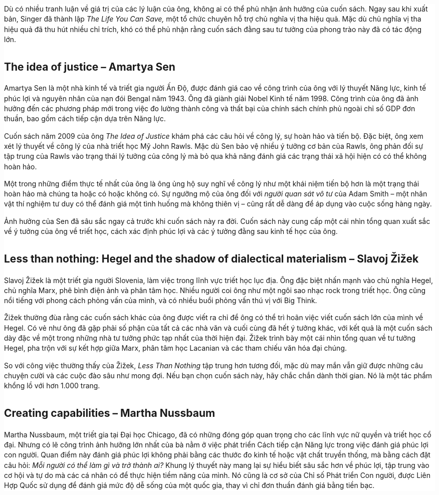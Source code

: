 Dù có nhiều tranh luận về giá trị của các lý luận của ông, không ai có thể phủ nhận ảnh hưởng của cuốn sách. Ngay sau khi xuất bản, Singer đã thành lập _The Life You Can Save,_ một tổ chức chuyên hỗ trợ chủ nghĩa vị tha hiệu quả. Mặc dù chủ nghĩa vị tha hiệu quả đã thu hút nhiều chỉ trích, khó có thể phủ nhận rằng cuốn sách đằng sau tư tưởng của phong trào này đã có tác động lớn.

## The idea of justice – Amartya Sen

Amartya Sen là một nhà kinh tế và triết gia người Ấn Độ, được đánh giá cao về công trình của ông với lý thuyết Năng lực, kinh tế phúc lợi và nguyên nhân của nạn đói Bengal năm 1943. Ông đã giành giải Nobel Kinh tế năm 1998. Công trình của ông đã ảnh hưởng đến các phương pháp mới trong việc đo lường thành công và thất bại của chính sách chính phủ ngoài chỉ số GDP đơn thuần, bao gồm cách tiếp cận dựa trên Năng lực.

Cuốn sách năm 2009 của ông _The Idea of Justice_ khám phá các câu hỏi về công lý, sự hoàn hảo và tiến bộ. Đặc biệt, ông xem xét lý thuyết về công lý của nhà triết học Mỹ John Rawls. Mặc dù Sen bảo vệ nhiều ý tưởng cơ bản của Rawls, ông phản đối sự tập trung của Rawls vào trạng thái lý tưởng của công lý mà bỏ qua khả năng đánh giá các trạng thái xã hội hiện có có thể không hoàn hảo.

Một trong những điểm thực tế nhất của ông là ông ủng hộ suy nghĩ về công lý như một khái niệm tiến bộ hơn là một trạng thái hoàn hảo mà chúng ta hoặc có hoặc không có. Sự ngưỡng mộ của ông đối với _người quan sát vô tư_ của Adam Smith – một nhân vật thí nghiệm tư duy có thể đánh giá một tình huống mà không thiên vị – cũng rất dễ dàng để áp dụng vào cuộc sống hàng ngày.

Ảnh hưởng của Sen đã sâu sắc ngay cả trước khi cuốn sách này ra đời. Cuốn sách này cung cấp một cái nhìn tổng quan xuất sắc về ý tưởng của ông về triết học, cách xác định phúc lợi và các ý tưởng đằng sau kinh tế học của ông.

## Less than nothing: Hegel and the shadow of dialectical materialism – Slavoj Žižek

Slavoj Žižek là một triết gia người Slovenia, làm việc trong lĩnh vực triết học lục địa. Ông đặc biệt nhấn mạnh vào chủ nghĩa Hegel, chủ nghĩa Marx, phê bình điện ảnh và phân tâm học. Nhiều người coi ông như một ngôi sao nhạc rock trong triết học. Ông cũng nổi tiếng với phong cách phỏng vấn của mình, và có nhiều buổi phỏng vấn thú vị với Big Think.

Žižek thường đùa rằng các cuốn sách khác của ông được viết ra chỉ để ông có thể trì hoãn việc viết cuốn sách lớn của mình về Hegel. Có vẻ như ông đã gặp phải số phận của tất cả các nhà văn và cuối cùng đã hết ý tưởng khác, với kết quả là một cuốn sách dày đặc về một trong những nhà tư tưởng phức tạp nhất của thời hiện đại. Žižek trình bày một cái nhìn tổng quan về tư tưởng Hegel, pha trộn với sự kết hợp giữa Marx, phân tâm học Lacanian và các tham chiếu văn hóa đại chúng.

So với công việc thường thấy của Žižek, _Less Than Nothing_ tập trung hơn tương đối, mặc dù may mắn vẫn giữ được những câu chuyện cười và các cuộc đào sâu như mong đợi. Nếu bạn chọn cuốn sách này, hãy chắc chắn dành thời gian. Nó là một tác phẩm khổng lồ với hơn 1.000 trang.

## Creating capabilities – Martha Nussbaum

Martha Nussbaum, một triết gia tại Đại học Chicago, đã có những đóng góp quan trọng cho các lĩnh vực nữ quyền và triết học cổ đại. Nhưng có lẽ công trình ảnh hưởng lớn nhất của bà nằm ở việc phát triển Cách tiếp cận Năng lực trong việc đánh giá phúc lợi con người. Quan điểm này đánh giá phúc lợi không phải bằng các thước đo kinh tế hoặc vật chất truyền thống, mà bằng cách đặt câu hỏi: _Mỗi người có thể làm gì và trở thành ai?_ Khung lý thuyết này mang lại sự hiểu biết sâu sắc hơn về phúc lợi, tập trung vào cơ hội và tự do mà các cá nhân có để thực hiện tiềm năng của mình. Nó cũng là cơ sở của Chỉ số Phát triển Con người, được Liên Hợp Quốc sử dụng để đánh giá mức độ dễ sống của một quốc gia, thay vì chỉ đơn thuần đánh giá bằng tiền bạc.

